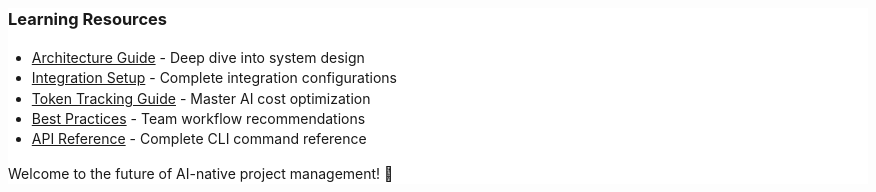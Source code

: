 ### Learning Resources

- [Architecture Guide](architecture.md) - Deep dive into system design
- [Integration Setup](integrations.md) - Complete integration configurations
- [Token Tracking Guide](token-tracking.md) - Master AI cost optimization
- [Best Practices](best-practices.md) - Team workflow recommendations
- [API Reference](api-reference.md) - Complete CLI command reference

Welcome to the future of AI-native project management! 🚀